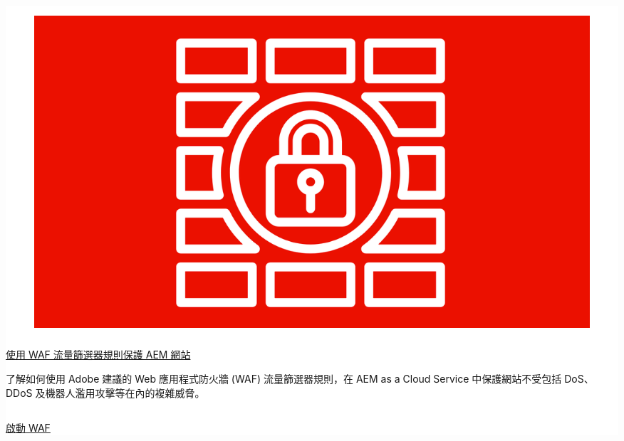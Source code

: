 
<div class="columns">
    <div class="column is-half-tablet is-half-desktop is-one-third-widescreen" aria-label="Protecting AEM websites using WAF traffic filter rules">
        <div class="card" style="height: 100%; display: flex; flex-direction: column; height: 100%;">
            <div class="card-image">
                <figure class="image x-is-16by9">
                    <a href="./using-waf-rules.md" title="使用 WAF 流量篩選器規則保護 AEM 網站" target="_self" rel="referrer">
                        <img class="is-bordered-r-small" src="../assets/use-cases/using-waf-rules.png" alt="使用 WAF 流量篩選器規則保護 AEM 網站"
                             style="width: 100%; aspect-ratio: 16 / 9; object-fit: cover; overflow: hidden; display: block; margin: auto;">
                    </a>
                </figure>
            </div>
            <div class="card-content is-padded-small" style="display: flex; flex-direction: column; flex-grow: 1; justify-content: space-between;">
                <div class="top-card-content">
                    <p class="headline is-size-6 has-text-weight-bold">
                        <a href="./using-waf-rules.md" target="_self" rel="referrer" title="使用 WAF 流量篩選器規則保護 AEM 網站">使用 WAF 流量篩選器規則保護 AEM 網站</a>
                    </p>
                    <p class="is-size-6">了解如何使用 Adobe 建議的 Web 應用程式防火牆 (WAF) 流量篩選器規則，在 AEM as a Cloud Service 中保護網站不受包括 DoS、DDoS 及機器人濫用攻擊等在內的複雜威脅。</p>
                </div>
                <a href="./using-waf-rules.md" target="_self" rel="referrer" class="spectrum-Button spectrum-Button--outline spectrum-Button--primary spectrum-Button--sizeM" style="align-self: flex-start; margin-top: 1rem;">
                    <span class="spectrum-Button-label has-no-wrap has-text-weight-bold">啟動 WAF</span>
                </a>
            </div>
        </div>
    </div>
</div>
